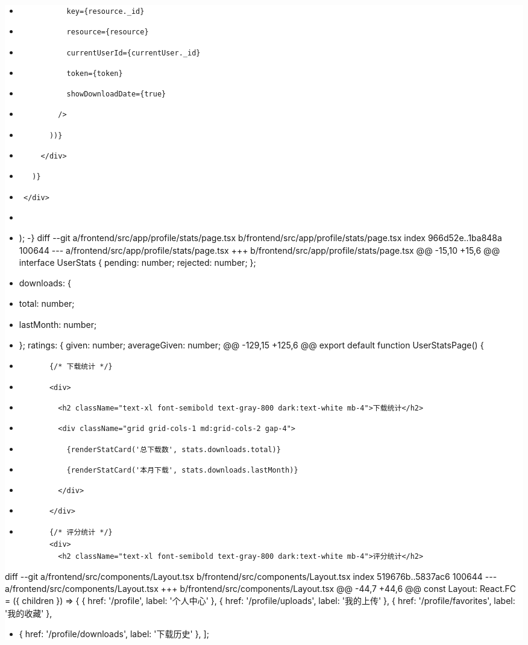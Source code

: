 -                key={resource._id} 
-                resource={resource} 
-                currentUserId={currentUser._id}
-                token={token}
-                showDownloadDate={true}
-              />
-            ))}
-          </div>
-        )}
-      </div>
-    </div>
-  );
-}
diff --git a/frontend/src/app/profile/stats/page.tsx b/frontend/src/app/profile/stats/page.tsx
index 966d52e..1ba848a 100644
--- a/frontend/src/app/profile/stats/page.tsx
+++ b/frontend/src/app/profile/stats/page.tsx
@@ -15,10 +15,6 @@ interface UserStats {
     pending: number;
     rejected: number;
   };
-  downloads: {
-    total: number;
-    lastMonth: number;
-  };
   ratings: {
     given: number;
     averageGiven: number;
@@ -129,15 +125,6 @@ export default function UserStatsPage() {
               </div>
             </div>
 
-            {/* 下载统计 */}
-            <div>
-              <h2 className="text-xl font-semibold text-gray-800 dark:text-white mb-4">下载统计</h2>
-              <div className="grid grid-cols-1 md:grid-cols-2 gap-4">
-                {renderStatCard('总下载数', stats.downloads.total)}
-                {renderStatCard('本月下载', stats.downloads.lastMonth)}
-              </div>
-            </div>
-
             {/* 评分统计 */}
             <div>
               <h2 className="text-xl font-semibold text-gray-800 dark:text-white mb-4">评分统计</h2>
diff --git a/frontend/src/components/Layout.tsx b/frontend/src/components/Layout.tsx
index 519676b..5837ac6 100644
--- a/frontend/src/components/Layout.tsx
+++ b/frontend/src/components/Layout.tsx
@@ -44,7 +44,6 @@ const Layout: React.FC<LayoutProps> = ({ children }) => {
     { href: '/profile', label: '个人中心' },
     { href: '/profile/uploads', label: '我的上传' },
     { href: '/profile/favorites', label: '我的收藏' },
-    { href: '/profile/downloads', label: '下载历史' },
   ];
 